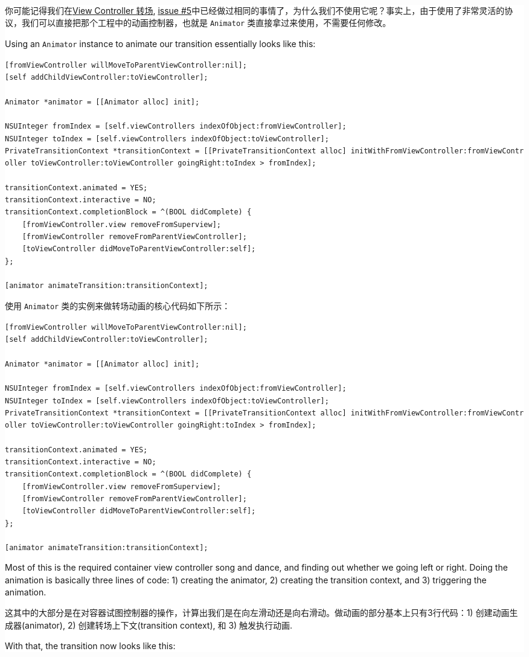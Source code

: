 你可能记得我们在[View Controller 转场](http://www.objc.io/issue-5/view-controller-transitions.html), [issue #5](http://www.objc.io/issue-5/)中已经做过相同的事情了，为什么我们不使用它呢？事实上，由于使用了非常灵活的协议，我们可以直接把那个工程中的动画控制器，也就是 `Animator` 类直接拿过来使用，不需要任何修改。

Using an `Animator` instance to animate our transition essentially looks like this:

    [fromViewController willMoveToParentViewController:nil];
    [self addChildViewController:toViewController];

    Animator *animator = [[Animator alloc] init];

    NSUInteger fromIndex = [self.viewControllers indexOfObject:fromViewController];
    NSUInteger toIndex = [self.viewControllers indexOfObject:toViewController];
    PrivateTransitionContext *transitionContext = [[PrivateTransitionContext alloc] initWithFromViewController:fromViewController toViewController:toViewController goingRight:toIndex > fromIndex];

    transitionContext.animated = YES;
    transitionContext.interactive = NO;
    transitionContext.completionBlock = ^(BOOL didComplete) {
        [fromViewController.view removeFromSuperview];
        [fromViewController removeFromParentViewController];
        [toViewController didMoveToParentViewController:self];
    };

    [animator animateTransition:transitionContext];

使用 `Animator` 类的实例来做转场动画的核心代码如下所示：

    [fromViewController willMoveToParentViewController:nil];
    [self addChildViewController:toViewController];

    Animator *animator = [[Animator alloc] init];

    NSUInteger fromIndex = [self.viewControllers indexOfObject:fromViewController];
    NSUInteger toIndex = [self.viewControllers indexOfObject:toViewController];
    PrivateTransitionContext *transitionContext = [[PrivateTransitionContext alloc] initWithFromViewController:fromViewController toViewController:toViewController goingRight:toIndex > fromIndex];

    transitionContext.animated = YES;
    transitionContext.interactive = NO;
    transitionContext.completionBlock = ^(BOOL didComplete) {
        [fromViewController.view removeFromSuperview];
        [fromViewController removeFromParentViewController];
        [toViewController didMoveToParentViewController:self];
    };

    [animator animateTransition:transitionContext];


Most of this is the required container view controller song and dance, and finding out whether we going left or right. Doing the animation is basically three lines of code: 1) creating the animator, 2) creating the transition context, and 3) triggering the animation.

这其中的大部分是在对容器试图控制器的操作，计算出我们是在向左滑动还是向右滑动。做动画的部分基本上只有3行代码：1) 创建动画生成器(animator), 2) 创建转场上下文(transition context), 和 3) 触发执行动画.



With that, the transition now looks like this:
